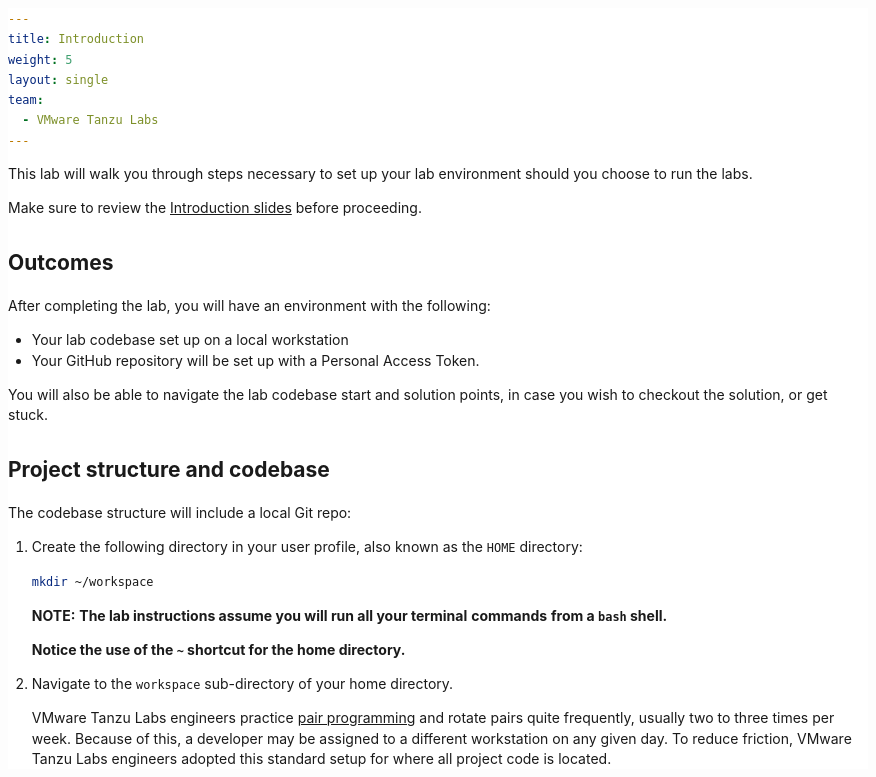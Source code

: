 ```yaml
---
title: Introduction
weight: 5
layout: single
team:
  - VMware Tanzu Labs
---
```


This lab will walk you through steps necessary to set up your lab
environment should you choose to run the labs.

Make sure to review the
[Introduction slides](https://docs.google.com/presentation/d/16TP2QgOiYvU6ZcOJ1nhha2UlgETdR2AoO5mXiMCdsFE/present) before
proceeding.

## Outcomes

After completing the lab, you will have an environment with the
following:

- Your lab codebase set up on a local workstation
- Your GitHub repository will be set up with a Personal Access Token.

You will also be able to navigate the lab codebase start and solution
points,
in case you wish to checkout the solution,
or get stuck.

## Project structure and codebase

The codebase structure will include a local Git repo:

1.  Create the following directory in your user profile,
    also known as the `HOME` directory:

    ```bash
    mkdir ~/workspace
    ```

    **NOTE:**
    **The lab instructions assume you will run all your terminal**
    **commands**
    **from a `bash` shell.**

    **Notice the use of the `~` shortcut for the home directory.**

1.  Navigate to the `workspace` sub-directory of your home directory.

    VMware Tanzu Labs engineers practice [pair programming](https://en.wikipedia.org/wiki/Pair_programming)
    and rotate pairs quite frequently, usually two to three times per
    week.
    Because of this, a developer may be assigned to a different
    workstation on any given day.
    To reduce friction, VMware Tanzu Labs engineers adopted this
    standard setup for where all project code is located.
